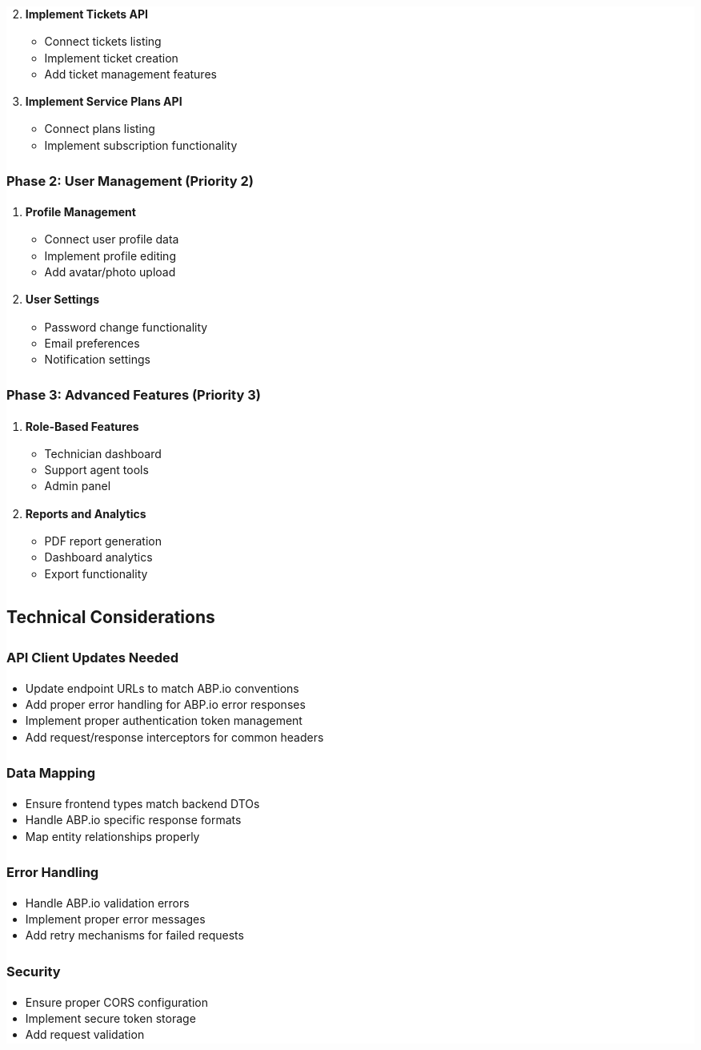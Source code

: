 2. **Implement Tickets API**
   - Connect tickets listing
   - Implement ticket creation
   - Add ticket management features

3. **Implement Service Plans API**
   - Connect plans listing
   - Implement subscription functionality

### Phase 2: User Management (Priority 2)
1. **Profile Management**
   - Connect user profile data
   - Implement profile editing
   - Add avatar/photo upload

2. **User Settings**
   - Password change functionality
   - Email preferences
   - Notification settings

### Phase 3: Advanced Features (Priority 3)
1. **Role-Based Features**
   - Technician dashboard
   - Support agent tools
   - Admin panel

2. **Reports and Analytics**
   - PDF report generation
   - Dashboard analytics
   - Export functionality

## Technical Considerations

### API Client Updates Needed
- Update endpoint URLs to match ABP.io conventions
- Add proper error handling for ABP.io error responses
- Implement proper authentication token management
- Add request/response interceptors for common headers

### Data Mapping
- Ensure frontend types match backend DTOs
- Handle ABP.io specific response formats
- Map entity relationships properly

### Error Handling
- Handle ABP.io validation errors
- Implement proper error messages
- Add retry mechanisms for failed requests

### Security
- Ensure proper CORS configuration
- Implement secure token storage
- Add request validation
